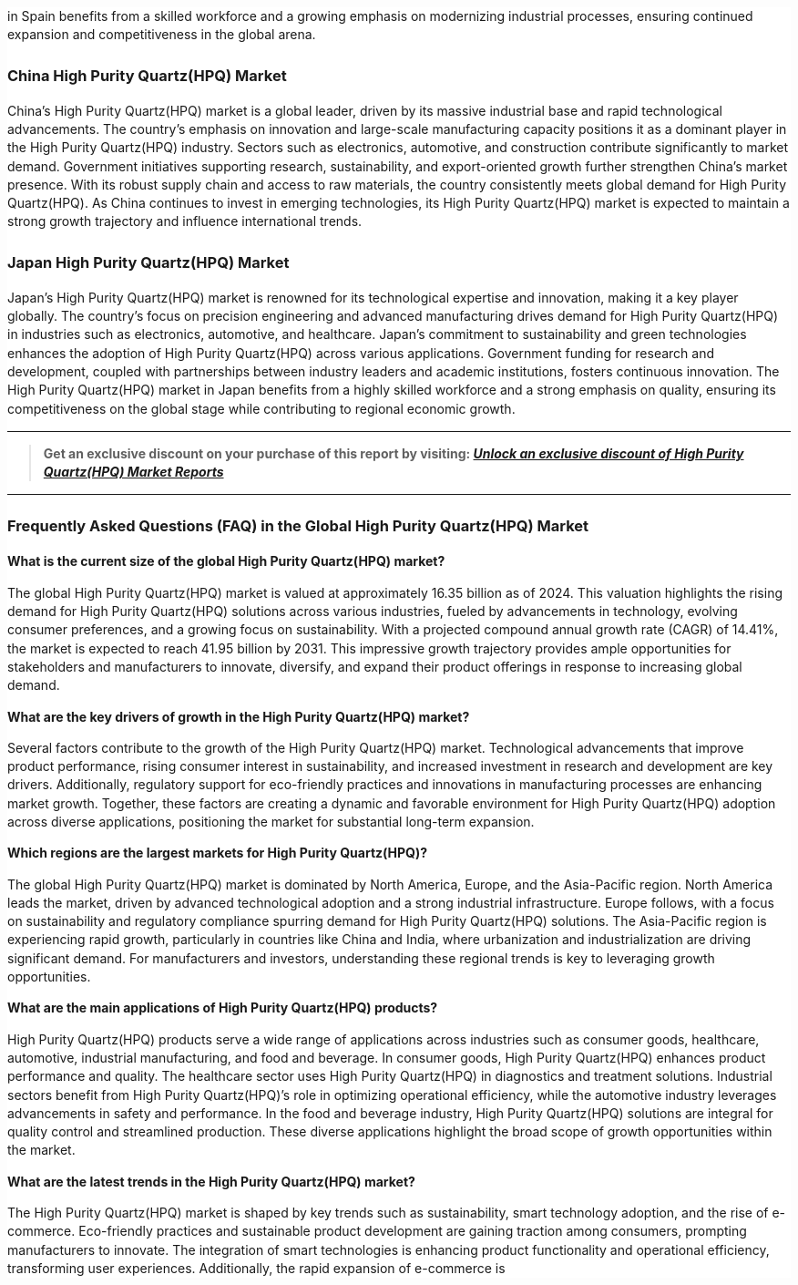 in Spain benefits from a skilled workforce and a growing emphasis on modernizing industrial processes, ensuring continued expansion and competitiveness in the global arena.</p><h3>China High Purity Quartz(HPQ) Market</h3><p>China&rsquo;s High Purity Quartz(HPQ) market is a global leader, driven by its massive industrial base and rapid technological advancements. The country&rsquo;s emphasis on innovation and large-scale manufacturing capacity positions it as a dominant player in the High Purity Quartz(HPQ) industry. Sectors such as electronics, automotive, and construction contribute significantly to market demand. Government initiatives supporting research, sustainability, and export-oriented growth further strengthen China&rsquo;s market presence. With its robust supply chain and access to raw materials, the country consistently meets global demand for High Purity Quartz(HPQ). As China continues to invest in emerging technologies, its High Purity Quartz(HPQ) market is expected to maintain a strong growth trajectory and influence international trends.</p><h3>Japan High Purity Quartz(HPQ) Market</h3><p>Japan&rsquo;s High Purity Quartz(HPQ) market is renowned for its technological expertise and innovation, making it a key player globally. The country&rsquo;s focus on precision engineering and advanced manufacturing drives demand for High Purity Quartz(HPQ) in industries such as electronics, automotive, and healthcare. Japan&rsquo;s commitment to sustainability and green technologies enhances the adoption of High Purity Quartz(HPQ) across various applications. Government funding for research and development, coupled with partnerships between industry leaders and academic institutions, fosters continuous innovation. The High Purity Quartz(HPQ) market in Japan benefits from a highly skilled workforce and a strong emphasis on quality, ensuring its competitiveness on the global stage while contributing to regional economic growth.</p><hr /><blockquote><p><strong>Get an exclusive discount on your purchase of this report by visiting: <em><a href="://marketresearchpulse.com/ask-for-discount/34994?utm_source=Github&amp;utm_medium=052">Unlock an exclusive discount of High Purity Quartz(HPQ) Market Reports</a></em>&nbsp;</strong></p></blockquote><hr /><h3>Frequently Asked Questions (FAQ) in the Global High Purity Quartz(HPQ) Market</h3><p><strong>What is the current size of the global High Purity Quartz(HPQ) market?</strong></p><p>The global High Purity Quartz(HPQ) market is valued at approximately 16.35 billion as of 2024. This valuation highlights the rising demand for High Purity Quartz(HPQ) solutions across various industries, fueled by advancements in technology, evolving consumer preferences, and a growing focus on sustainability. With a projected compound annual growth rate (CAGR) of 14.41%, the market is expected to reach 41.95 billion by 2031. This impressive growth trajectory provides ample opportunities for stakeholders and manufacturers to innovate, diversify, and expand their product offerings in response to increasing global demand.</p><p><strong>What are the key drivers of growth in the High Purity Quartz(HPQ) market?</strong></p><p>Several factors contribute to the growth of the High Purity Quartz(HPQ) market. Technological advancements that improve product performance, rising consumer interest in sustainability, and increased investment in research and development are key drivers. Additionally, regulatory support for eco-friendly practices and innovations in manufacturing processes are enhancing market growth. Together, these factors are creating a dynamic and favorable environment for High Purity Quartz(HPQ) adoption across diverse applications, positioning the market for substantial long-term expansion.</p><p><strong>Which regions are the largest markets for High Purity Quartz(HPQ)?</strong></p><p>The global High Purity Quartz(HPQ) market is dominated by North America, Europe, and the Asia-Pacific region. North America leads the market, driven by advanced technological adoption and a strong industrial infrastructure. Europe follows, with a focus on sustainability and regulatory compliance spurring demand for High Purity Quartz(HPQ) solutions. The Asia-Pacific region is experiencing rapid growth, particularly in countries like China and India, where urbanization and industrialization are driving significant demand. For manufacturers and investors, understanding these regional trends is key to leveraging growth opportunities.</p><p><strong>What are the main applications of High Purity Quartz(HPQ) products?</strong></p><p>High Purity Quartz(HPQ) products serve a wide range of applications across industries such as consumer goods, healthcare, automotive, industrial manufacturing, and food and beverage. In consumer goods, High Purity Quartz(HPQ) enhances product performance and quality. The healthcare sector uses High Purity Quartz(HPQ) in diagnostics and treatment solutions. Industrial sectors benefit from High Purity Quartz(HPQ)&rsquo;s role in optimizing operational efficiency, while the automotive industry leverages advancements in safety and performance. In the food and beverage industry, High Purity Quartz(HPQ) solutions are integral for quality control and streamlined production. These diverse applications highlight the broad scope of growth opportunities within the market.</p><p><strong>What are the latest trends in the High Purity Quartz(HPQ) market?</strong></p><p>The High Purity Quartz(HPQ) market is shaped by key trends such as sustainability, smart technology adoption, and the rise of e-commerce. Eco-friendly practices and sustainable product development are gaining traction among consumers, prompting manufacturers to innovate. The integration of smart technologies is enhancing product functionality and operational efficiency, transforming user experiences. Additionally, the rapid expansion of e-commerce is